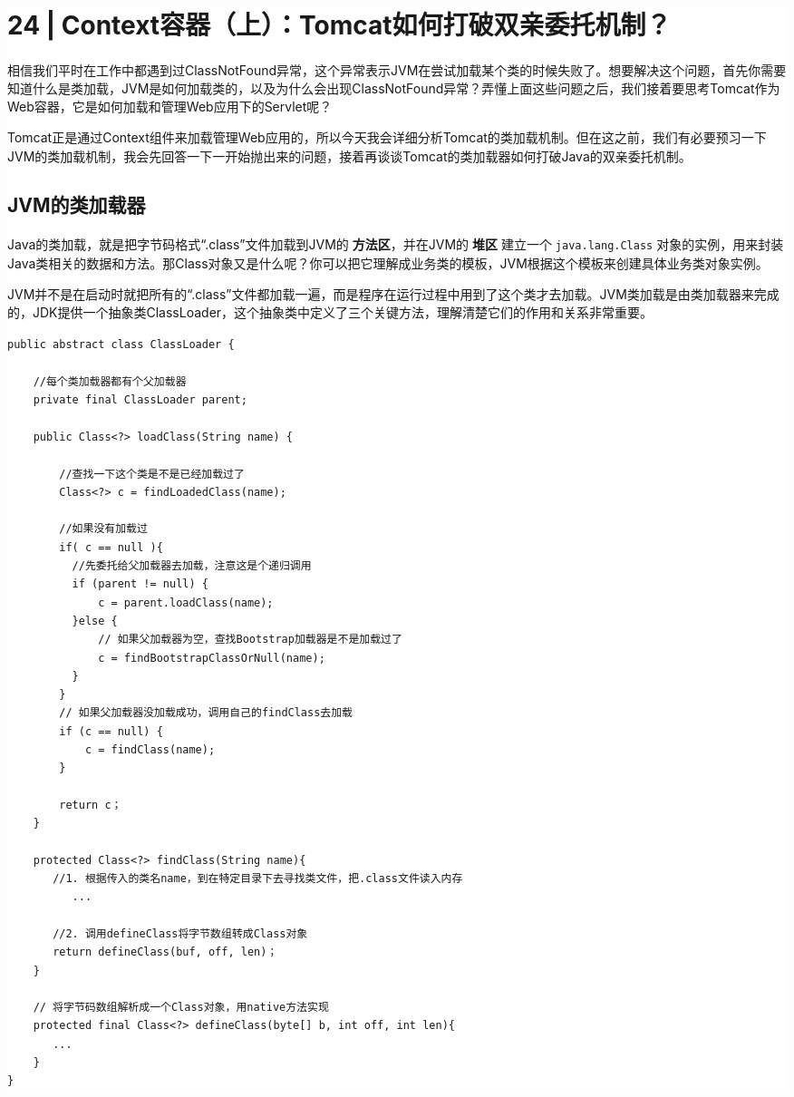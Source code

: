 # 24 | Context容器（上）：Tomcat如何打破双亲委托机制？
<audio src='./24-Context容器（上）：Tomcat如何打破双亲委托机制？.mp3' controls></audio>
相信我们平时在工作中都遇到过ClassNotFound异常，这个异常表示JVM在尝试加载某个类的时候失败了。想要解决这个问题，首先你需要知道什么是类加载，JVM是如何加载类的，以及为什么会出现ClassNotFound异常？弄懂上面这些问题之后，我们接着要思考Tomcat作为Web容器，它是如何加载和管理Web应用下的Servlet呢？

Tomcat正是通过Context组件来加载管理Web应用的，所以今天我会详细分析Tomcat的类加载机制。但在这之前，我们有必要预习一下JVM的类加载机制，我会先回答一下一开始抛出来的问题，接着再谈谈Tomcat的类加载器如何打破Java的双亲委托机制。

## JVM的类加载器

Java的类加载，就是把字节码格式“.class”文件加载到JVM的 **方法区**，并在JVM的 **堆区** 建立一个 `java.lang.Class` 对象的实例，用来封装Java类相关的数据和方法。那Class对象又是什么呢？你可以把它理解成业务类的模板，JVM根据这个模板来创建具体业务类对象实例。

JVM并不是在启动时就把所有的“.class”文件都加载一遍，而是程序在运行过程中用到了这个类才去加载。JVM类加载是由类加载器来完成的，JDK提供一个抽象类ClassLoader，这个抽象类中定义了三个关键方法，理解清楚它们的作用和关系非常重要。

```
public abstract class ClassLoader {

    //每个类加载器都有个父加载器
    private final ClassLoader parent;

    public Class<?> loadClass(String name) {

        //查找一下这个类是不是已经加载过了
        Class<?> c = findLoadedClass(name);

        //如果没有加载过
        if( c == null ){
          //先委托给父加载器去加载，注意这是个递归调用
          if (parent != null) {
              c = parent.loadClass(name);
          }else {
              // 如果父加载器为空，查找Bootstrap加载器是不是加载过了
              c = findBootstrapClassOrNull(name);
          }
        }
        // 如果父加载器没加载成功，调用自己的findClass去加载
        if (c == null) {
            c = findClass(name);
        }

        return c；
    }

    protected Class<?> findClass(String name){
       //1. 根据传入的类名name，到在特定目录下去寻找类文件，把.class文件读入内存
          ...

       //2. 调用defineClass将字节数组转成Class对象
       return defineClass(buf, off, len)；
    }

    // 将字节码数组解析成一个Class对象，用native方法实现
    protected final Class<?> defineClass(byte[] b, int off, int len){
       ...
    }
}

```
